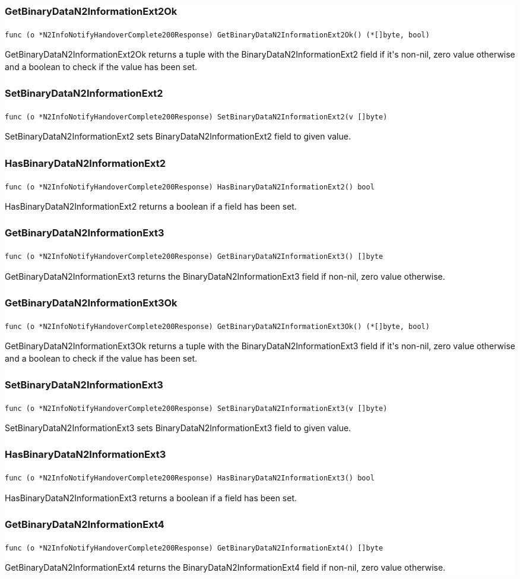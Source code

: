 ### GetBinaryDataN2InformationExt2Ok

`func (o *N2InfoNotifyHandoverComplete200Response) GetBinaryDataN2InformationExt2Ok() (*[]byte, bool)`

GetBinaryDataN2InformationExt2Ok returns a tuple with the BinaryDataN2InformationExt2 field if it's non-nil, zero value otherwise
and a boolean to check if the value has been set.

### SetBinaryDataN2InformationExt2

`func (o *N2InfoNotifyHandoverComplete200Response) SetBinaryDataN2InformationExt2(v []byte)`

SetBinaryDataN2InformationExt2 sets BinaryDataN2InformationExt2 field to given value.

### HasBinaryDataN2InformationExt2

`func (o *N2InfoNotifyHandoverComplete200Response) HasBinaryDataN2InformationExt2() bool`

HasBinaryDataN2InformationExt2 returns a boolean if a field has been set.

### GetBinaryDataN2InformationExt3

`func (o *N2InfoNotifyHandoverComplete200Response) GetBinaryDataN2InformationExt3() []byte`

GetBinaryDataN2InformationExt3 returns the BinaryDataN2InformationExt3 field if non-nil, zero value otherwise.

### GetBinaryDataN2InformationExt3Ok

`func (o *N2InfoNotifyHandoverComplete200Response) GetBinaryDataN2InformationExt3Ok() (*[]byte, bool)`

GetBinaryDataN2InformationExt3Ok returns a tuple with the BinaryDataN2InformationExt3 field if it's non-nil, zero value otherwise
and a boolean to check if the value has been set.

### SetBinaryDataN2InformationExt3

`func (o *N2InfoNotifyHandoverComplete200Response) SetBinaryDataN2InformationExt3(v []byte)`

SetBinaryDataN2InformationExt3 sets BinaryDataN2InformationExt3 field to given value.

### HasBinaryDataN2InformationExt3

`func (o *N2InfoNotifyHandoverComplete200Response) HasBinaryDataN2InformationExt3() bool`

HasBinaryDataN2InformationExt3 returns a boolean if a field has been set.

### GetBinaryDataN2InformationExt4

`func (o *N2InfoNotifyHandoverComplete200Response) GetBinaryDataN2InformationExt4() []byte`

GetBinaryDataN2InformationExt4 returns the BinaryDataN2InformationExt4 field if non-nil, zero value otherwise.
